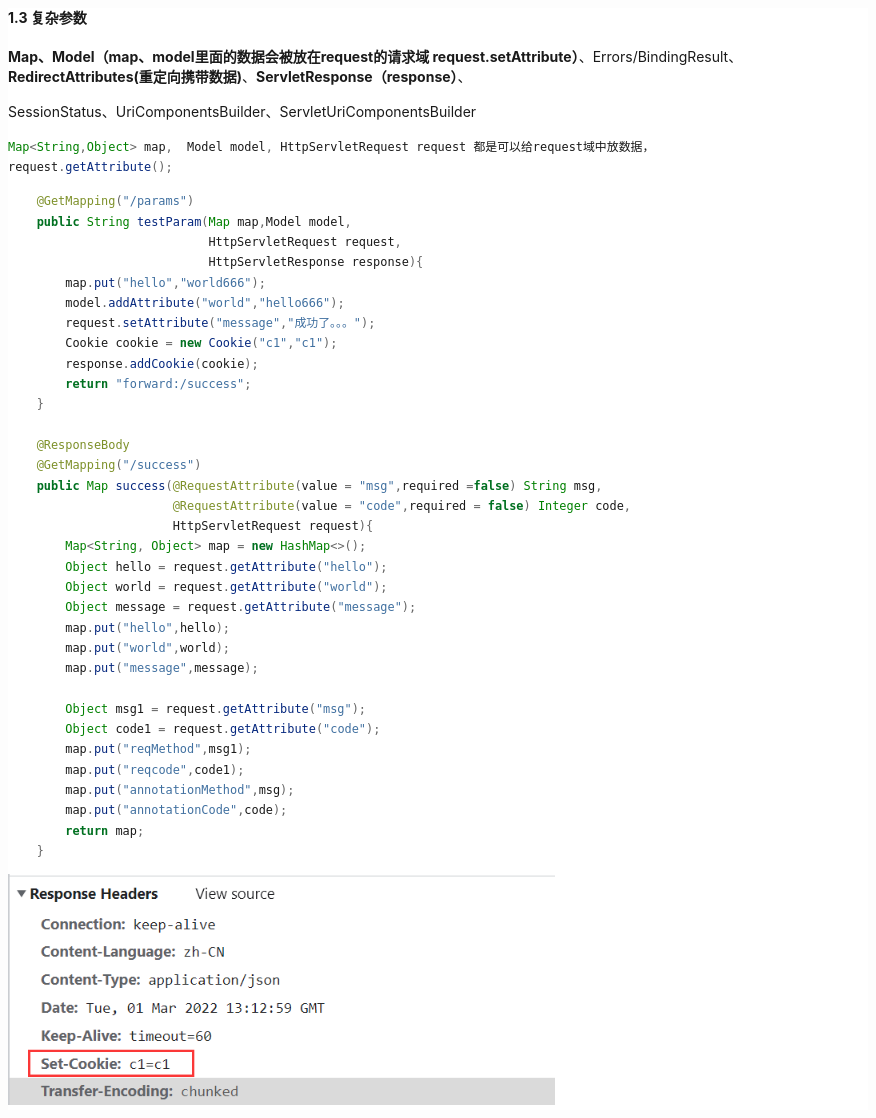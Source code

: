 #### 1.3 复杂参数

**Map、Model（map、model里面的数据会被放在request的请求域 request.setAttribute）**、Errors/BindingResult、**RedirectAttributes(重定向携带数据)**、**ServletResponse（response）**、

SessionStatus、UriComponentsBuilder、ServletUriComponentsBuilder

```java
Map<String,Object> map,  Model model, HttpServletRequest request 都是可以给request域中放数据，
request.getAttribute();
```

```java
	@GetMapping("/params")
    public String testParam(Map map,Model model,
                            HttpServletRequest request,
                            HttpServletResponse response){
        map.put("hello","world666");
        model.addAttribute("world","hello666");
        request.setAttribute("message","成功了。。。");
        Cookie cookie = new Cookie("c1","c1");
        response.addCookie(cookie);
        return "forward:/success";
    }

    @ResponseBody
    @GetMapping("/success")
    public Map success(@RequestAttribute(value = "msg",required =false) String msg,
                       @RequestAttribute(value = "code",required = false) Integer code,
                       HttpServletRequest request){
        Map<String, Object> map = new HashMap<>();
        Object hello = request.getAttribute("hello");
        Object world = request.getAttribute("world");
        Object message = request.getAttribute("message");
        map.put("hello",hello);
        map.put("world",world);
        map.put("message",message);

        Object msg1 = request.getAttribute("msg");
        Object code1 = request.getAttribute("code");
        map.put("reqMethod",msg1);
        map.put("reqcode",code1);
        map.put("annotationMethod",msg);
        map.put("annotationCode",code);
        return map;
    }
```

<img src="assert/1646140449787.png" alt="1646140449787" style="zoom:80%;" />
